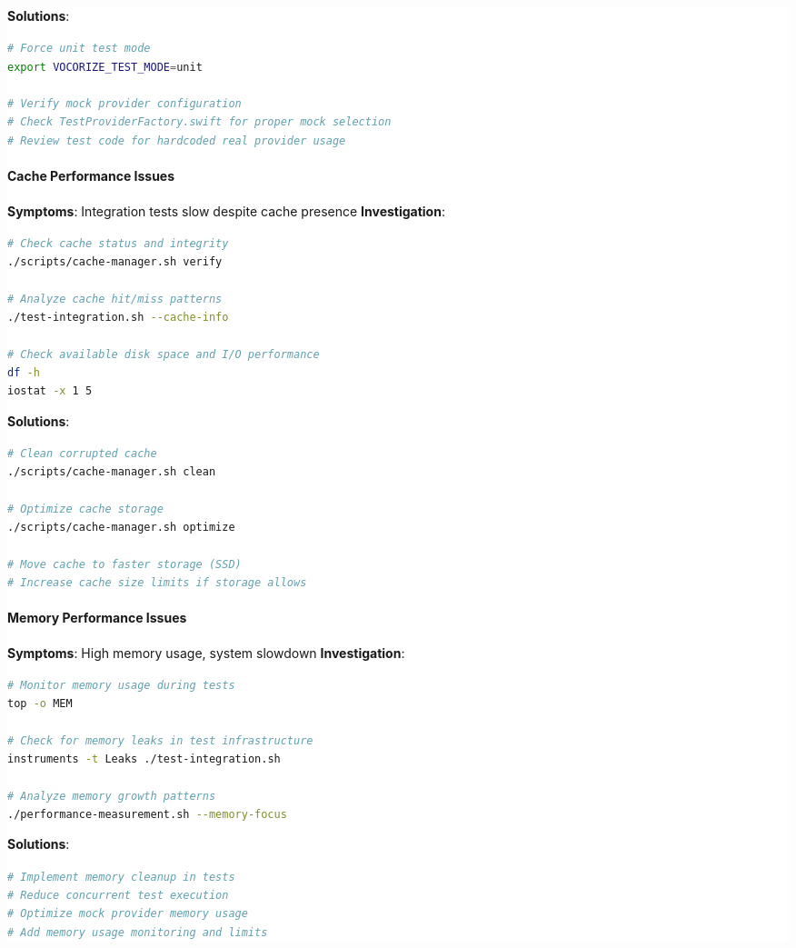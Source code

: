 **Solutions**:
```bash
# Force unit test mode
export VOCORIZE_TEST_MODE=unit

# Verify mock provider configuration
# Check TestProviderFactory.swift for proper mock selection
# Review test code for hardcoded real provider usage
```

#### Cache Performance Issues
**Symptoms**: Integration tests slow despite cache presence
**Investigation**:
```bash
# Check cache status and integrity
./scripts/cache-manager.sh verify

# Analyze cache hit/miss patterns  
./test-integration.sh --cache-info

# Check available disk space and I/O performance
df -h
iostat -x 1 5
```

**Solutions**:
```bash
# Clean corrupted cache
./scripts/cache-manager.sh clean

# Optimize cache storage
./scripts/cache-manager.sh optimize

# Move cache to faster storage (SSD)
# Increase cache size limits if storage allows
```

#### Memory Performance Issues
**Symptoms**: High memory usage, system slowdown
**Investigation**:
```bash
# Monitor memory usage during tests
top -o MEM

# Check for memory leaks in test infrastructure
instruments -t Leaks ./test-integration.sh

# Analyze memory growth patterns
./performance-measurement.sh --memory-focus
```

**Solutions**:
```bash
# Implement memory cleanup in tests
# Reduce concurrent test execution
# Optimize mock provider memory usage
# Add memory usage monitoring and limits
```
